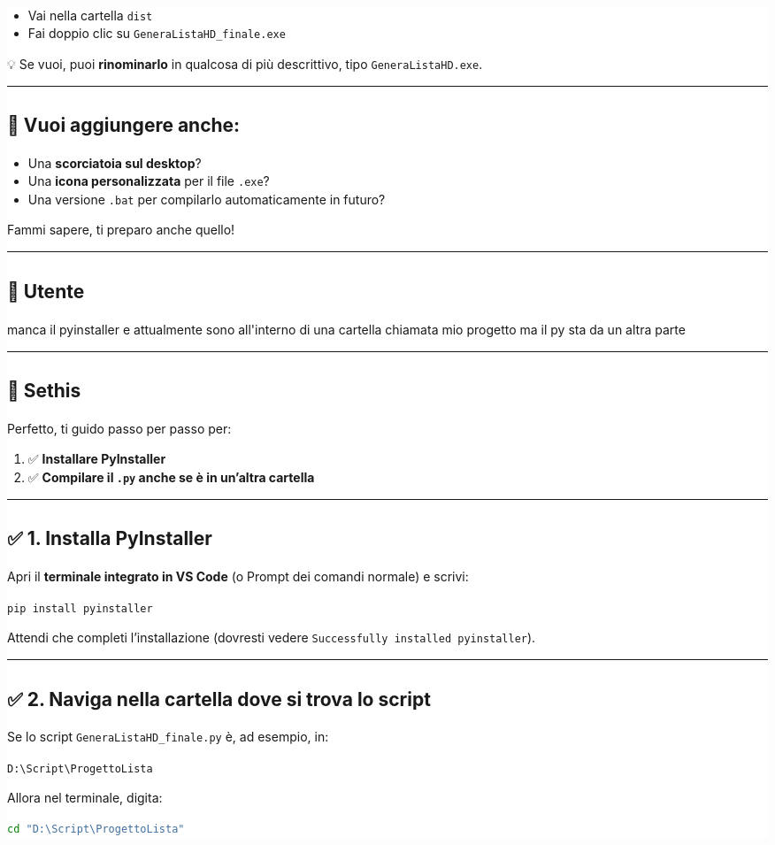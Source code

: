 - Vai nella cartella `dist`
- Fai doppio clic su `GeneraListaHD_finale.exe`

💡 Se vuoi, puoi **rinominarlo** in qualcosa di più descrittivo, tipo `GeneraListaHD.exe`.

---

## 📝 Vuoi aggiungere anche:

- Una **scorciatoia sul desktop**?
- Una **icona personalizzata** per il file `.exe`?
- Una versione `.bat` per compilarlo automaticamente in futuro?

Fammi sapere, ti preparo anche quello!

---

## 👤 **Utente**

manca il pyinstaller e attualmente sono all'interno di una cartella chiamata mio progetto ma il py sta da un altra parte

---

## 🤖 **Sethis**

Perfetto, ti guido passo per passo per:

1. ✅ **Installare PyInstaller**  
2. ✅ **Compilare il `.py` anche se è in un’altra cartella**

---

## ✅ 1. **Installa PyInstaller**

Apri il **terminale integrato in VS Code** (o Prompt dei comandi normale) e scrivi:

```bash
pip install pyinstaller
```

Attendi che completi l’installazione (dovresti vedere `Successfully installed pyinstaller`).

---

## ✅ 2. **Naviga nella cartella dove si trova lo script**

Se lo script `GeneraListaHD_finale.py` è, ad esempio, in:
```plaintext
D:\Script\ProgettoLista
```

Allora nel terminale, digita:

```bash
cd "D:\Script\ProgettoLista"
```
